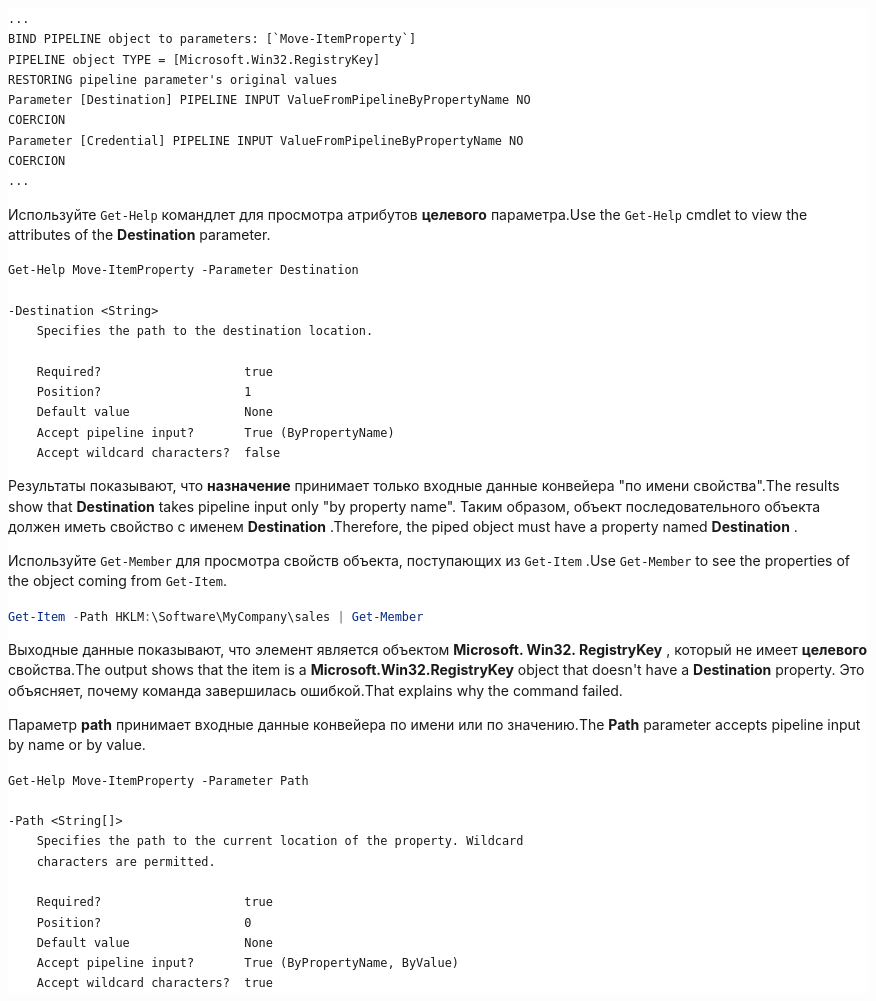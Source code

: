 ```Output
...
BIND PIPELINE object to parameters: [`Move-ItemProperty`]
PIPELINE object TYPE = [Microsoft.Win32.RegistryKey]
RESTORING pipeline parameter's original values
Parameter [Destination] PIPELINE INPUT ValueFromPipelineByPropertyName NO
COERCION
Parameter [Credential] PIPELINE INPUT ValueFromPipelineByPropertyName NO
COERCION
...
```

<span data-ttu-id="d4a65-213">Используйте `Get-Help` командлет для просмотра атрибутов **целевого** параметра.</span><span class="sxs-lookup"><span data-stu-id="d4a65-213">Use the `Get-Help` cmdlet to view the attributes of the **Destination** parameter.</span></span>

```Output
Get-Help Move-ItemProperty -Parameter Destination

-Destination <String>
    Specifies the path to the destination location.

    Required?                    true
    Position?                    1
    Default value                None
    Accept pipeline input?       True (ByPropertyName)
    Accept wildcard characters?  false
```

<span data-ttu-id="d4a65-214">Результаты показывают, что **назначение** принимает только входные данные конвейера "по имени свойства".</span><span class="sxs-lookup"><span data-stu-id="d4a65-214">The results show that **Destination** takes pipeline input only "by property name".</span></span> <span data-ttu-id="d4a65-215">Таким образом, объект последовательного объекта должен иметь свойство с именем **Destination** .</span><span class="sxs-lookup"><span data-stu-id="d4a65-215">Therefore, the piped object must have a property named **Destination** .</span></span>

<span data-ttu-id="d4a65-216">Используйте `Get-Member` для просмотра свойств объекта, поступающих из `Get-Item` .</span><span class="sxs-lookup"><span data-stu-id="d4a65-216">Use `Get-Member` to see the properties of the object coming from `Get-Item`.</span></span>

```powershell
Get-Item -Path HKLM:\Software\MyCompany\sales | Get-Member
```

<span data-ttu-id="d4a65-217">Выходные данные показывают, что элемент является объектом **Microsoft. Win32. RegistryKey** , который не имеет **целевого** свойства.</span><span class="sxs-lookup"><span data-stu-id="d4a65-217">The output shows that the item is a **Microsoft.Win32.RegistryKey** object that doesn't have a **Destination** property.</span></span> <span data-ttu-id="d4a65-218">Это объясняет, почему команда завершилась ошибкой.</span><span class="sxs-lookup"><span data-stu-id="d4a65-218">That explains why the command failed.</span></span>

<span data-ttu-id="d4a65-219">Параметр **path** принимает входные данные конвейера по имени или по значению.</span><span class="sxs-lookup"><span data-stu-id="d4a65-219">The **Path** parameter accepts pipeline input by name or by value.</span></span>

```Output
Get-Help Move-ItemProperty -Parameter Path

-Path <String[]>
    Specifies the path to the current location of the property. Wildcard
    characters are permitted.

    Required?                    true
    Position?                    0
    Default value                None
    Accept pipeline input?       True (ByPropertyName, ByValue)
    Accept wildcard characters?  true
```
